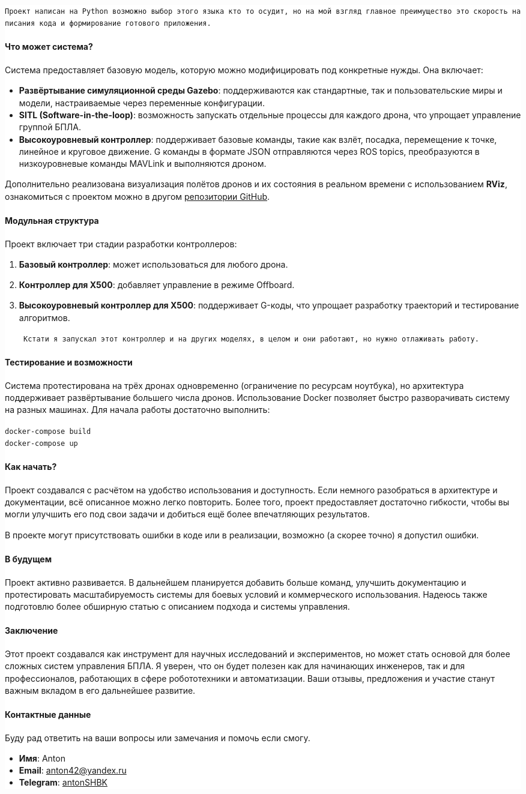     Проект написан на Python возможно выбор этого языка кто то осудит, но на мой взгляд главное преимущество это скорость написания кода и формирование готового приложения.

#### Что может система?
Система предоставляет базовую модель, которую можно модифицировать под конкретные нужды. Она включает:
- **Развёртывание симуляционной среды Gazebo**: поддерживаются как стандартные, так и пользовательские миры и модели, настраиваемые через переменные конфигурации.
- **SITL (Software-in-the-loop)**: возможность запускать отдельные процессы для каждого дрона, что упрощает управление группой БПЛА.
- **Высокоуровневый контроллер**: поддерживает базовые команды, такие как взлёт, посадка, перемещение к точке, линейное и круговое движение. G команды в формате JSON отправляются через ROS topics, преобразуются в низкоуровневые команды MAVLink и выполняются дроном.

Дополнительно реализована визуализация полётов дронов и их состояния в реальном времени с использованием **RViz**, ознакомиться с проектом можно в другом [репозитории GitHub](https://github.com/AntonSHBK/dron_px4_ros2_docker). 

#### Модульная структура
Проект включает три стадии разработки контроллеров:
1. **Базовый контроллер**: может использоваться для любого дрона.
2. **Контроллер для X500**: добавляет управление в режиме Offboard.
3. **Высокоуровневый контроллер для X500**: поддерживает G-коды, что упрощает разработку траекторий и тестирование алгоритмов.

        Кстати я запускал этот контроллер и на других моделях, в целом и они работают, но нужно отлаживать работу.

#### Тестирование и возможности
Система протестирована на трёх дронах одновременно (ограничение по ресурсам ноутбука), но архитектура поддерживает развёртывание большего числа дронов. Использование Docker позволяет быстро разворачивать систему на разных машинах. Для начала работы достаточно выполнить:
```bash
docker-compose build
docker-compose up
```

#### Как начать?
Проект создавался с расчётом на удобство использования и доступность. Если немного разобраться в архитектуре и документации, всё описанное можно легко повторить. Более того, проект предоставляет достаточно гибкости, чтобы вы могли улучшить его под свои задачи и добиться ещё более впечатляющих результатов. 

В проекте могут присутствовать ошибки в коде или в реализации, возможно (а скорее точно) я допустил ошибки.

#### В будущем
Проект активно развивается. В дальнейшем планируется добавить больше команд, улучшить документацию и протестировать масштабируемость системы для боевых условий и коммерческого использования. Надеюсь также подготовлю более обширную статью  с описанием подхода и системы управления.

#### Заключение
Этот проект создавался как инструмент для научных исследований и экспериментов, но может стать основой для более сложных систем управления БПЛА. Я уверен, что он будет полезен как для начинающих инженеров, так и для профессионалов, работающих в сфере робототехники и автоматизации. Ваши отзывы, предложения и участие станут важным вкладом в его дальнейшее развитие.

#### Контактные данные

Буду рад ответить на ваши вопросы или замечания и помочь если смогу.

- **Имя**: Anton
- **Email**: anton42@yandex.ru
- **Telegram**: [antonSHBK](https://t.me/antonSHBK)
